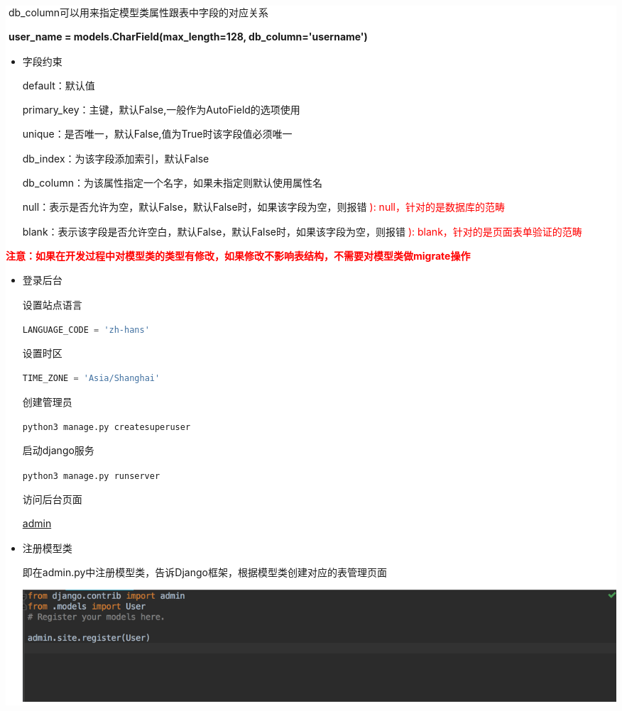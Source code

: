 ​		db_column可以用来指定模型类属性跟表中字段的对应关系

​		**user_name = models.CharField(max_length=128, db_column='username')**



* 字段约束

  default：默认值

  primary_key：主键，默认False,一般作为AutoField的选项使用

  unique：是否唯一，默认False,值为True时该字段值必须唯一

  db_index：为该字段添加索引，默认False

  db_column：为该属性指定一个名字，如果未指定则默认使用属性名

  null：表示是否允许为空，默认False，默认False时，如果该字段为空，则报错  <span style='color:red'>): null，针对的是数据库的范畴</span>

  blank：表示该字段是否允许空白，默认False，默认False时，如果该字段为空，则报错 <span style='color:red'>): blank，针对的是页面表单验证的范畴</span>



​	**<span style='color:red'>注意：如果在开发过程中对模型类的类型有修改，如果修改不影响表结构，不需要对模型类做migrate操作</span>**



* 登录后台

  设置站点语言

  ```python
  LANGUAGE_CODE = 'zh-hans'
  ```

  设置时区

  ```python
  TIME_ZONE = 'Asia/Shanghai'
  ```

  创建管理员

  ```sh
  python3 manage.py createsuperuser
  ```

  启动django服务

  ```sh
  python3 manage.py runserver
  ```

  访问后台页面

  [admin](http://127.0.0.1:8000/admin/)
  
* 注册模型类

  即在admin.py中注册模型类，告诉Django框架，根据模型类创建对应的表管理页面

  ![23](./23.png)
